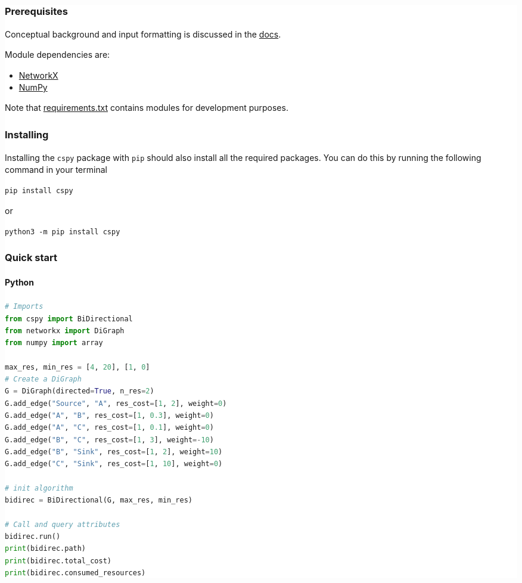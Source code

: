 ### Prerequisites

Conceptual background and input formatting is discussed in the [docs](https://torressa.github.io/cspy/how_to.html).

Module dependencies are:

- [NetworkX](https://networkx.github.io/documentation/stable/)
- [NumPy](https://docs.scipy.org/doc/numpy/reference/)

Note that [requirements.txt](requirements.txt) contains modules for development purposes.

### Installing

Installing the `cspy` package with `pip` should also install all the required packages. You can do this by running the following command in your terminal

```none
pip install cspy
```

or

```none
python3 -m pip install cspy
```

### Quick start

#### Python

```python
# Imports
from cspy import BiDirectional
from networkx import DiGraph
from numpy import array

max_res, min_res = [4, 20], [1, 0]
# Create a DiGraph
G = DiGraph(directed=True, n_res=2)
G.add_edge("Source", "A", res_cost=[1, 2], weight=0)
G.add_edge("A", "B", res_cost=[1, 0.3], weight=0)
G.add_edge("A", "C", res_cost=[1, 0.1], weight=0)
G.add_edge("B", "C", res_cost=[1, 3], weight=-10)
G.add_edge("B", "Sink", res_cost=[1, 2], weight=10)
G.add_edge("C", "Sink", res_cost=[1, 10], weight=0)

# init algorithm
bidirec = BiDirectional(G, max_res, min_res)

# Call and query attributes
bidirec.run()
print(bidirec.path)
print(bidirec.total_cost)
print(bidirec.consumed_resources)
```


[unix_svg]: https://github.com/torressa/cspy/workflows/Cpp/badge.svg
[unix_link]: https://github.com/torressa/cspy/actions?query=workflow%3A%22Cpp%22
[python_unix_svg]: https://github.com/torressa/cspy/workflows/Python/badge.svg
[python_unix_link]: https://github.com/torressa/cspy/actions?query=workflow%3A%22Python%22
[dotnet_unix_svg]: https://github.com/torressa/cspy/workflows/Dotnet/badge.svg
[dotnet_unix_link]: https://github.com/torressa/cspy/actions?query=workflow%3A%22Dotnet%22
[cpp_win_svg]: https://github.com/torressa/cspy/workflows/Windows%20Cpp/badge.svg
[cpp_win_link]: https://github.com/torressa/cspy/actions?query=workflow%3A%22Windows+Cpp%22
[python_win_svg]: https://github.com/torressa/cspy/workflows/Windows%20Python/badge.svg
[python_win_link]: https://github.com/torressa/cspy/actions?query=workflow%3A%22Windows+Python%22
[dotnet_win_svg]: https://github.com/torressa/cspy/workflows/Windows%20Dotnet/badge.svg
[dotnet_win_link]: https://github.com/torressa/cspy/actions?query=workflow%3A%22Windows+Dotnet%22